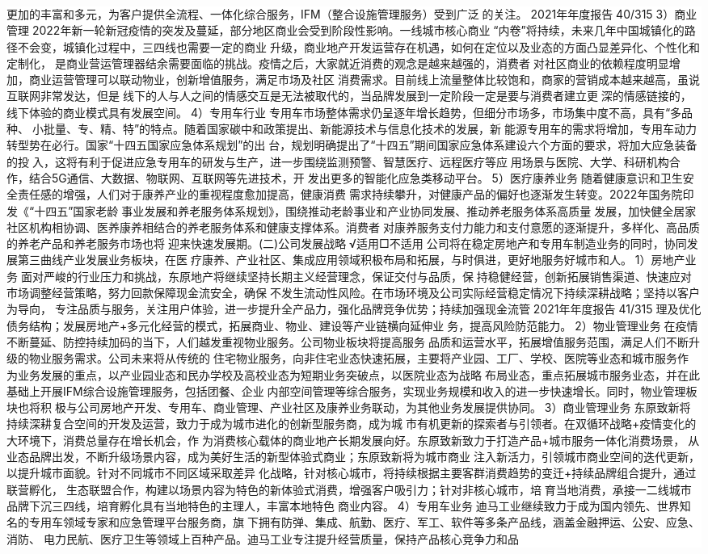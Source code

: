 更加的丰富和多元，为客户提供全流程、一体化综合服务，IFM（整合设施管理服务）受到广泛
的关注。
2021年年度报告
40/315
3）商业管理
2022年新一轮新冠疫情的突发及蔓延，部分地区商业会受到阶段性影响。一线城市核心商业
“内卷”将持续，未来几年中国城镇化的路径不会变，城镇化过程中，三四线也需要一定的商业
升级，商业地产开发运营存在机遇，如何在定位以及业态的方面凸显差异化、个性化和定制化，
是商业营运管理器结余需要面临的挑战。疫情之后，大家就近消费的观念是越来越强的，消费者
对社区商业的依赖程度明显增加，商业运营管理可以联动物业，创新增值服务，满足市场及社区
消费需求。目前线上流量整体比较饱和，商家的营销成本越来越高，虽说互联网非常发达，但是
线下的人与人之间的情感交互是无法被取代的，当品牌发展到一定阶段一定是要与消费者建立更
深的情感链接的，线下体验的商业模式具有发展空间。
4）专用车行业
专用车市场整体需求仍呈逐年增长趋势，但细分市场多，市场集中度不高，具有“多品种、
小批量、专、精、特”的特点。随着国家碳中和政策提出、新能源技术与信息化技术的发展，新
能源专用车的需求将增加，专用车动力转型势在必行。国家“十四五国家应急体系规划”的出
台，规划明确提出了“十四五”期间国家应急体系建设六个方面的要求，将加大应急装备的投
入，这将有利于促进应急专用车的研发与生产，进一步围绕监测预警、智慧医疗、远程医疗等应
用场景与医院、大学、科研机构合作，结合5G通信、大数据、物联网、互联网等先进技术，开
发出更多的智能化应急类移动平台。
5）医疗康养业务
随着健康意识和卫生安全责任感的增强，人们对于康养产业的重视程度愈加提高，健康消费
需求持续攀升，对健康产品的偏好也逐渐发生转变。2022年国务院印发《“十四五”国家老龄
事业发展和养老服务体系规划》，围绕推动老龄事业和产业协同发展、推动养老服务体系高质量
发展，加快健全居家社区机构相协调、医养康养相结合的养老服务体系和健康支撑体系。消费者
对康养服务支付力能力和支付意愿的逐渐提升，多样化、高品质的养老产品和养老服务市场也将
迎来快速发展期。(二)公司发展战略
√适用□不适用
公司将在稳定房地产和专用车制造业务的同时，协同发展第三曲线产业发展业务板块，在医
疗康养、产业社区、集成应用领域积极布局和拓展，与时俱进，更好地服务好城市和人。
1）房地产业务
面对严峻的行业压力和挑战，东原地产将继续坚持长期主义经营理念，保证交付与品质，保
持稳健经营，创新拓展销售渠道、快速应对市场调整经营策略，努力回款保障现金流安全，确保
不发生流动性风险。在市场环境及公司实际经营稳定情况下持续深耕战略；坚持以客户为导向，
专注品质与服务，关注用户体验，进一步提升全产品力，强化品牌竞争优势；持续加强现金流管
2021年年度报告
41/315
理及优化债务结构；发展房地产+多元化经营的模式，拓展商业、物业、建设等产业链横向延伸业
务，提高风险防范能力。
2）物业管理业务
在疫情不断蔓延、防控持续加码的当下，人们越发重视物业服务。公司物业板块将提高服务
品质和运营水平，拓展增值服务范围，满足人们不断升级的物业服务需求。公司未来将从传统的
住宅物业服务，向非住宅业态快速拓展，主要将产业园、工厂、学校、医院等业态和城市服务作
为业务发展的重点，以产业园业态和民办学校及高校业态为短期业务突破点，以医院业态为战略
布局业态，重点拓展城市服务业态，并在此基础上开展IFM综合设施管理服务，包括团餐、企业
内部空间管理等综合服务，实现业务规模和收入的进一步快速增长。同时，物业管理板块也将积
极与公司房地产开发、专用车、商业管理、产业社区及康养业务联动，为其他业务发展提供协同。
3）商业管理业务
东原致新将持续深耕复合空间的开发及运营，致力于成为城市进化的创新型服务商，成为城
市有机更新的探索者与引领者。在双循环战略+疫情变化的大环境下，消费总量存在增长机会，作
为消费核心载体的商业地产长期发展向好。东原致新致力于打造产品+城市服务一体化消费场景，
从业态品牌出发，不断升级场景内容，成为美好生活的新型体验式商业；东原致新将为城市商业
注入新活力，引领城市商业空间的迭代更新，以提升城市面貌。针对不同城市不同区域采取差异
化战略，针对核心城市，将持续根据主要客群消费趋势的变迁+持续品牌组合提升，通过联营孵化，
生态联盟合作，构建以场景内容为特色的新体验式消费，增强客户吸引力；针对非核心城市，培
育当地消费，承接一二线城市品牌下沉三四线，培育孵化具有当地特色的主理人，丰富本地特色
商业内容。
4）专用车业务
迪马工业继续致力于成为国内领先、世界知名的专用车领域专家和应急管理平台服务商，旗
下拥有防弹、集成、航勤、医疗、军工、软件等多条产品线，涵盖金融押运、公安、应急、消防、
电力民航、医疗卫生等领域上百种产品。迪马工业专注提升经营质量，保持产品核心竞争力和品
